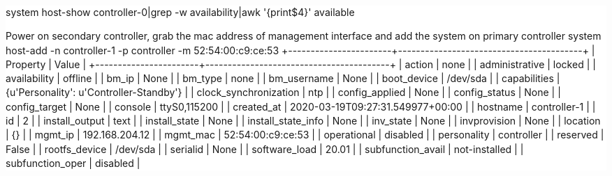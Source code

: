 system host-show controller-0|grep -w availability|awk '{print$4}'
available

Power on secondary controller, grab the mac address of management interface and add the system on primary controller
system host-add -n controller-1 -p controller -m 52:54:00:c9:ce:53
+-----------------------+-----------------------------------------+
| Property              | Value                                   |
+-----------------------+-----------------------------------------+
| action                | none                                    |
| administrative        | locked                                  |
| availability          | offline                                 |
| bm_ip                 | None                                    |
| bm_type               | none                                    |
| bm_username           | None                                    |
| boot_device           | /dev/sda                                |
| capabilities          | {u'Personality': u'Controller-Standby'} |
| clock_synchronization | ntp                                     |
| config_applied        | None                                    |
| config_status         | None                                    |
| config_target         | None                                    |
| console               | ttyS0,115200                            |
| created_at            | 2020-03-19T09:27:31.549977+00:00        |
| hostname              | controller-1                            |
| id                    | 2                                       |
| install_output        | text                                    |
| install_state         | None                                    |
| install_state_info    | None                                    |
| inv_state             | None                                    |
| invprovision          | None                                    |
| location              | {}                                      |
| mgmt_ip               | 192.168.204.12                          |
| mgmt_mac              | 52:54:00:c9:ce:53                       |
| operational           | disabled                                |
| personality           | controller                              |
| reserved              | False                                   |
| rootfs_device         | /dev/sda                                |
| serialid              | None                                    |
| software_load         | 20.01                                   |
| subfunction_avail     | not-installed                           |
| subfunction_oper      | disabled                                |